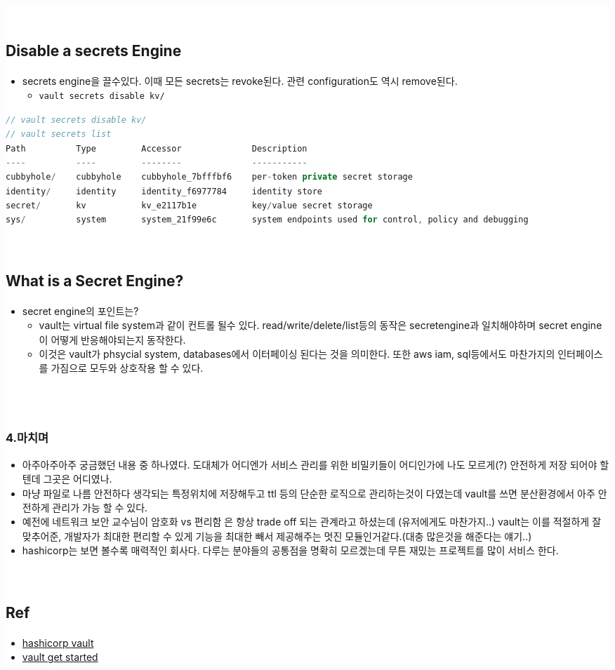<br>



## Disable a secrets Engine

- secrets engine을 끌수있다. 이때 모든 secrets는 revoke된다. 관련 configuration도 역시 remove된다.
  - `vault secrets disable kv/`

```jsx
// vault secrets disable kv/
// vault secrets list
Path          Type         Accessor              Description
----          ----         --------              -----------
cubbyhole/    cubbyhole    cubbyhole_7bfffbf6    per-token private secret storage
identity/     identity     identity_f6977784     identity store
secret/       kv           kv_e2117b1e           key/value secret storage
sys/          system       system_21f99e6c       system endpoints used for control, policy and debugging
```



<br>

## What is a Secret Engine?

- secret engine의 포인트는?
  - vault는 virtual file system과 같이 컨트롤 될수 있다. read/write/delete/list등의 동작은 secretengine과 일치해야하며 secret engine이 어떻게 반응해야되는지 동작한다.
  - 이것은 vault가 phsycial system, databases에서 이터페이싱 된다는 것을 의미한다. 또한 aws iam, sql등에서도 마찬가지의 인터페이스를 가짐으로 모두와 상호작용 할 수 있다.

<br><br>

### 4.마치며

* 아주아주아주  궁금했던 내용 중 하나였다. 도대체가  어디엔가 서비스 관리를 위한 비밀키들이 어디인가에  나도 모르게(?) 안전하게 저장 되어야 할텐데 그곳은 어디였나.  
* 마냥 파일로 나름 안전하다 생각되는 특정위치에 저장해두고  ttl 등의 단순한 로직으로 관리하는것이 다였는데  vault를 쓰면  분산환경에서 아주 안전하게 관리가 가능 할 수 있다. 
* 예전에 네트워크 보안 교수님이 암호화 vs 편리함 은 항상 trade off 되는 관계라고 하셨는데 (유저에게도 마찬가지..) vault는 이를 적절하게 잘 맞추어준, 개발자가 최대한 편리할 수 있게 기능을 최대한 빼서 제공해주는 멋진 모듈인거같다.(대충 많은것을 해준다는 얘기..)
* hashicorp는 보면 볼수록 매력적인 회사다. 다루는 분야들의 공통점을 명확히 모르겠는데  무튼 재밌는 프로젝트를 많이 서비스 한다. 

<br>

## Ref

- [hashicorp vault](https://www.vaultproject.io/)
- [vault get started](https://learn.hashicorp.com/vault/getting-started/install)